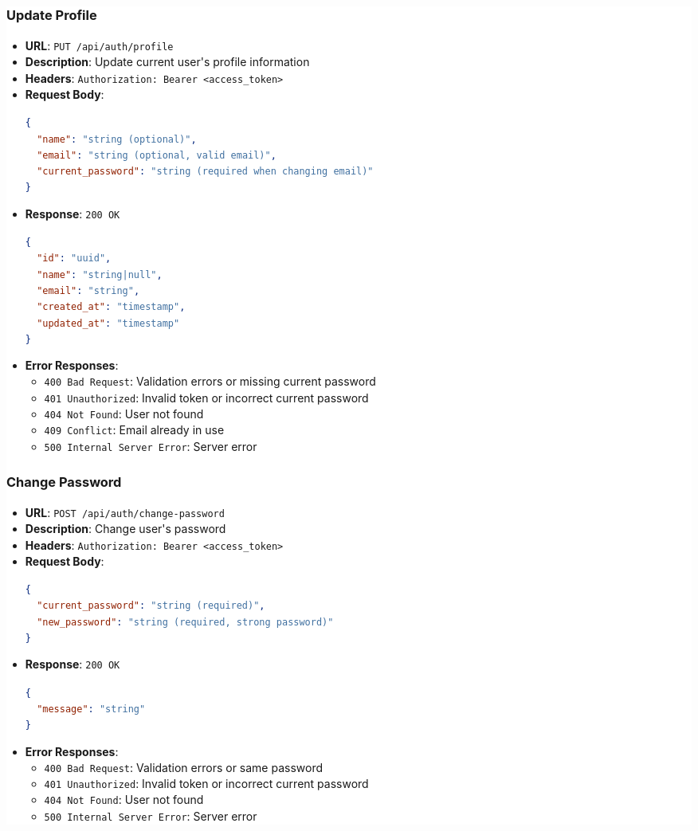 ### Update Profile
- **URL**: `PUT /api/auth/profile`
- **Description**: Update current user's profile information
- **Headers**: `Authorization: Bearer <access_token>`
- **Request Body**:
  ```json
  {
    "name": "string (optional)",
    "email": "string (optional, valid email)",
    "current_password": "string (required when changing email)"
  }
  ```
- **Response**: `200 OK`
  ```json
  {
    "id": "uuid",
    "name": "string|null",
    "email": "string",
    "created_at": "timestamp",
    "updated_at": "timestamp"
  }
  ```
- **Error Responses**:
  - `400 Bad Request`: Validation errors or missing current password
  - `401 Unauthorized`: Invalid token or incorrect current password
  - `404 Not Found`: User not found
  - `409 Conflict`: Email already in use
  - `500 Internal Server Error`: Server error

### Change Password
- **URL**: `POST /api/auth/change-password`
- **Description**: Change user's password
- **Headers**: `Authorization: Bearer <access_token>`
- **Request Body**:
  ```json
  {
    "current_password": "string (required)",
    "new_password": "string (required, strong password)"
  }
  ```
- **Response**: `200 OK`
  ```json
  {
    "message": "string"
  }
  ```
- **Error Responses**:
  - `400 Bad Request`: Validation errors or same password
  - `401 Unauthorized`: Invalid token or incorrect current password
  - `404 Not Found`: User not found
  - `500 Internal Server Error`: Server error
